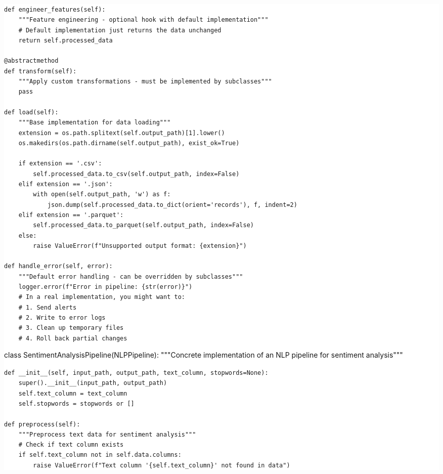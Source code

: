     def engineer_features(self):
        """Feature engineering - optional hook with default implementation"""
        # Default implementation just returns the data unchanged
        return self.processed_data
    
    @abstractmethod
    def transform(self):
        """Apply custom transformations - must be implemented by subclasses"""
        pass
    
    def load(self):
        """Base implementation for data loading"""
        extension = os.path.splitext(self.output_path)[1].lower()
        os.makedirs(os.path.dirname(self.output_path), exist_ok=True)
        
        if extension == '.csv':
            self.processed_data.to_csv(self.output_path, index=False)
        elif extension == '.json':
            with open(self.output_path, 'w') as f:
                json.dump(self.processed_data.to_dict(orient='records'), f, indent=2)
        elif extension == '.parquet':
            self.processed_data.to_parquet(self.output_path, index=False)
        else:
            raise ValueError(f"Unsupported output format: {extension}")
    
    def handle_error(self, error):
        """Default error handling - can be overridden by subclasses"""
        logger.error(f"Error in pipeline: {str(error)}")
        # In a real implementation, you might want to:
        # 1. Send alerts
        # 2. Write to error logs
        # 3. Clean up temporary files
        # 4. Roll back partial changes


class SentimentAnalysisPipeline(NLPPipeline):
    """Concrete implementation of an NLP pipeline for sentiment analysis"""
    
    def __init__(self, input_path, output_path, text_column, stopwords=None):
        super().__init__(input_path, output_path)
        self.text_column = text_column
        self.stopwords = stopwords or []
    
    def preprocess(self):
        """Preprocess text data for sentiment analysis"""
        # Check if text column exists
        if self.text_column not in self.data.columns:
            raise ValueError(f"Text column '{self.text_column}' not found in data")
        